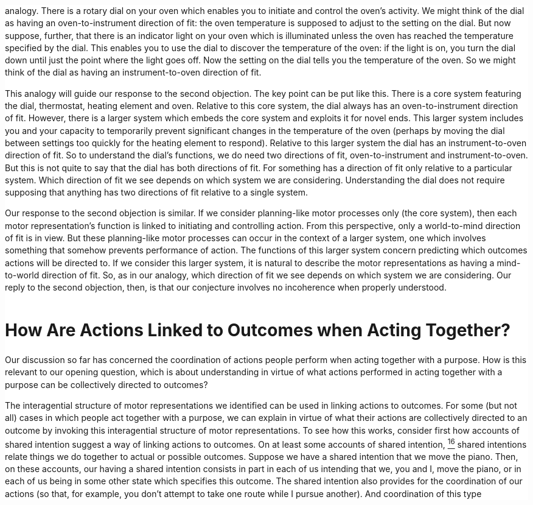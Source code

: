 analogy. There is a rotary dial on your oven which enables you to
initiate and control the oven’s activity. We might think of the dial as
having an oven-to-instrument direction of fit: the oven temperature is
supposed to adjust to the setting on the dial. But now suppose, further,
that there is an indicator light on your oven which is illuminated
unless the oven has reached the temperature specified by the dial. This
enables you to use the dial to discover the temperature of the oven: if
the light is on, you turn the dial down until just the point where the
light goes off. Now the setting on the dial tells you the temperature of
the oven. So we might think of the dial as having an instrument-to-oven
direction of fit.</p>
<p>This analogy will guide our response to the second objection. The key
point can be put like this. There is a core system featuring the dial,
thermostat, heating element and oven. Relative to this core system, the
dial always has an oven-to-instrument direction of fit. However, there
is a larger system which embeds the core system and exploits it for
novel ends. This larger system includes you and your capacity to
temporarily prevent significant changes in the temperature of the oven
(perhaps by moving the dial between settings too quickly for the heating
element to respond). Relative to this larger system the dial has an
instrument-to-oven direction of fit. So to understand the dial’s
functions, we do need two directions of fit, oven-to-instrument and
instrument-to-oven. But this is not quite to say that the dial has both
directions of fit. For something has a direction of fit only relative to
a particular system. Which direction of fit we see depends on which
system we are considering. Understanding the dial does not require
supposing that anything has two directions of fit relative to a single
system.</p>
<p>Our response to the second objection is similar. If we consider
planning-like motor processes only (the core system), then each motor
representation’s function is linked to initiating and controlling
action. From this perspective, only a world-to-mind direction of fit is
in view. But these planning-like motor processes can occur in the
context of a larger system, one which involves something that somehow
prevents performance of action. The functions of this larger system
concern predicting which outcomes actions will be directed to. If we
consider this larger system, it is natural to describe the motor
representations as having a mind-to-world direction of fit. So, as in
our analogy, which direction of fit we see depends on which system we
are considering. Our reply to the second objection, then, is that our
conjecture involves no incoherence when properly understood.</p>
<h1 id="sec:collective_goals_motor_representations">How Are Actions
Linked to Outcomes when Acting Together?</h1>
<p>Our discussion so far has concerned the coordination of actions
people perform when acting together with a purpose. How is this relevant
to our opening question, which is about understanding in virtue of what
actions performed in acting together with a purpose can be collectively
directed to outcomes?</p>
<p>The interagential structure of motor representations we identified
can be used in linking actions to outcomes. For some (but not all) cases
in which people act together with a purpose, we can explain in virtue of
what their actions are collectively directed to an outcome by invoking
this interagential structure of motor representations. To see how this
works, consider first how accounts of shared intention suggest a way of
linking actions to outcomes. On at least some accounts of shared
intention, <a href="#fn16" class="footnote-ref" id="fnref16"
role="doc-noteref"><sup>16</sup></a> shared intentions relate things we
do together to actual or possible outcomes. Suppose we have a shared
intention that we move the piano. Then, on these accounts, our having a
shared intention consists in part in each of us intending that we, you
and I, move the piano, or in each of us being in some other state which
specifies this outcome. The shared intention also provides for the
coordination of our actions (so that, for example, you don’t attempt to
take one route while I pursue another). And coordination of this type